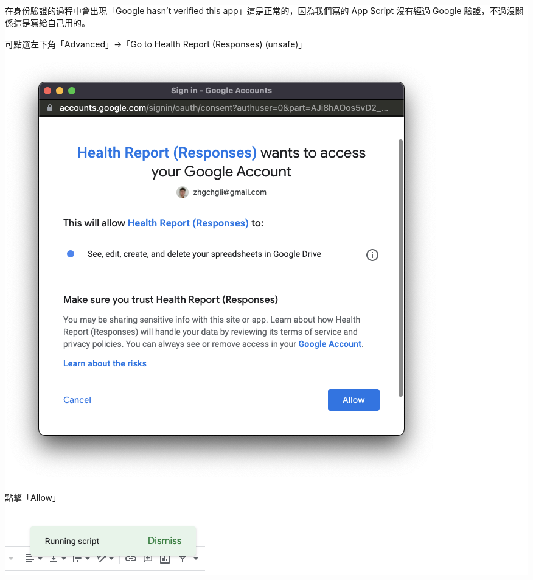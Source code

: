 
在身份驗證的過程中會出現「Google hasn’t verified this app」這是正常的，因為我們寫的 App Script 沒有經過 Google 驗證，不過沒關係這是寫給自己用的。

可點選左下角「Advanced」\-&gt;「Go to Health Report \(Responses\) \(unsafe\)」


![](/assets/d61062833c1a/1*QUkmTD1WlEzw7cqW97ll6Q.png)


點擊「Allow」


![](/assets/d61062833c1a/1*0ZPVBwOR2bB4QPsTGX_yCA.png)

